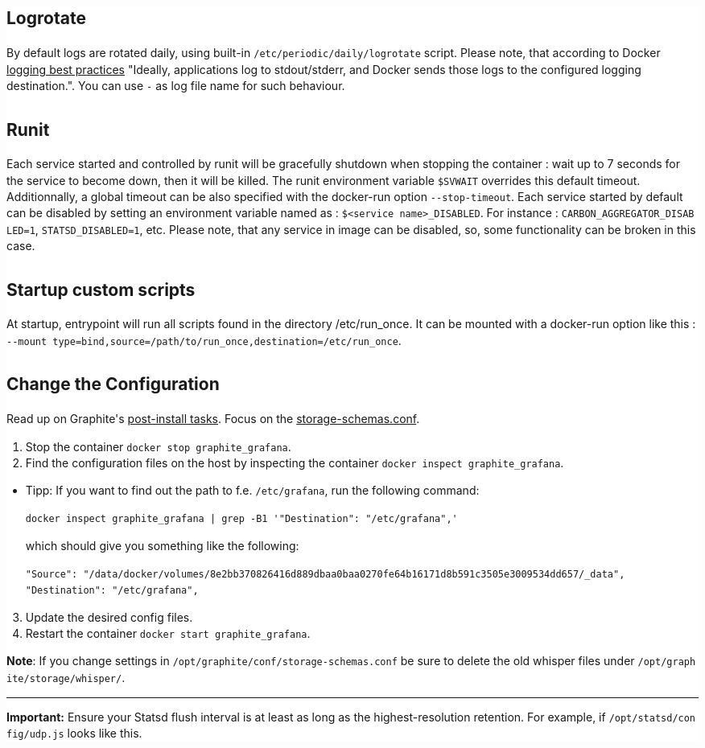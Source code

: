 ## Logrotate
By default logs are rotated daily, using built-in `/etc/periodic/daily/logrotate` script. Please note, that according to Docker [logging best practices](https://success.docker.com/article/logging-best-practices) "Ideally, applications log to stdout/stderr, and Docker sends those logs to the configured logging destination.". You can use `-` as log file name for such behaviour.

## Runit
Each service started and controlled by runit will be gracefully shutdown when stopping the container : wait up to 7 seconds for the service to become down, then it will be killed. The runit environment variable `$SVWAIT` overrides this default timeout. Additionnally, a global timeout can be also specified with the docker-run option `--stop-timeout`.
Each service started by default can be disabled by setting an environment variable named as : `$<service name>_DISABLED`. For instance : `CARBON_AGGREGATOR_DISABLED=1`, `STATSD_DISABLED=1`, etc. Please note, that any service in image can be disabled, so, some functionality can be broken in this case.

## Startup custom scripts
At startup, entrypoint will run all scripts found in the directory /etc/run_once. It can be mounted with a docker-run option like this : `--mount type=bind,source=/path/to/run_once,destination=/etc/run_once`.

## Change the Configuration

Read up on Graphite's [post-install tasks](https://graphite.readthedocs.org/en/latest/install.html#post-install-tasks).
Focus on the [storage-schemas.conf](https://graphite.readthedocs.org/en/latest/config-carbon.html#storage-schemas-conf).

1. Stop the container `docker stop graphite_grafana`.
2. Find the configuration files on the host by inspecting the container `docker inspect graphite_grafana`.
  - Tipp: If you want to find out the path to f.e. `/etc/grafana`, run the following command:
    ```
    docker inspect graphite_grafana | grep -B1 '"Destination": "/etc/grafana",'
    ```
    which should give you something like the following:
    ```
    "Source": "/data/docker/volumes/8e2bb370826416d889dbaa0baa0270fe64b16171d8b591c3505e3009534dd657/_data",
    "Destination": "/etc/grafana",
    ```
3. Update the desired config files.
4. Restart the container `docker start graphite_grafana`.

**Note**: If you change settings in `/opt/graphite/conf/storage-schemas.conf`
be sure to delete the old whisper files under `/opt/graphite/storage/whisper/`.

---

**Important:** Ensure your Statsd flush interval is at least as long as the highest-resolution retention.
For example, if `/opt/statsd/config/udp.js` looks like this.
